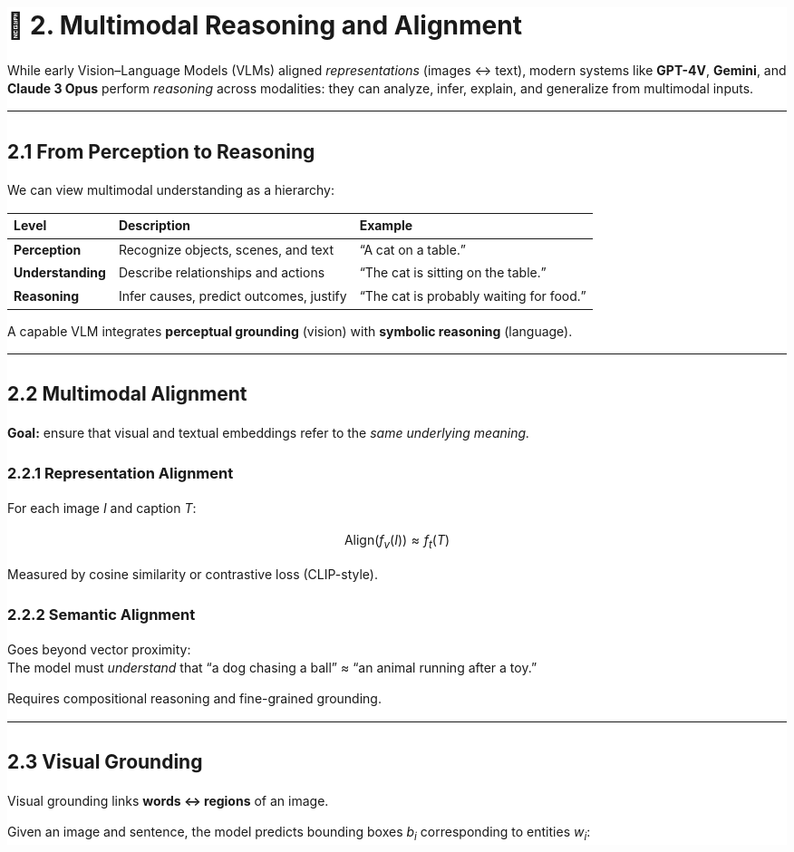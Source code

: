 # 🧩 2. Multimodal Reasoning and Alignment

While early Vision–Language Models (VLMs) aligned *representations* (images ↔ text),
modern systems like **GPT-4V**, **Gemini**, and **Claude 3 Opus** perform *reasoning* across modalities:
they can analyze, infer, explain, and generalize from multimodal inputs.

---

## 2.1 From Perception to Reasoning

We can view multimodal understanding as a hierarchy:

| Level | Description | Example |
|:--|:--|:--|
| **Perception** | Recognize objects, scenes, and text | “A cat on a table.” |
| **Understanding** | Describe relationships and actions | “The cat is sitting on the table.” |
| **Reasoning** | Infer causes, predict outcomes, justify | “The cat is probably waiting for food.” |

A capable VLM integrates **perceptual grounding** (vision) with **symbolic reasoning** (language).

---

## 2.2 Multimodal Alignment

**Goal:** ensure that visual and textual embeddings refer to the *same underlying meaning.*

### 2.2.1 Representation Alignment

For each image $I$ and caption $T$:

$$
\text{Align}(f_v(I)) \approx f_t(T)
$$

Measured by cosine similarity or contrastive loss (CLIP-style).

### 2.2.2 Semantic Alignment

Goes beyond vector proximity:  
The model must *understand* that “a dog chasing a ball” ≈ “an animal running after a toy.”

Requires compositional reasoning and fine-grained grounding.

---

## 2.3 Visual Grounding

Visual grounding links **words ↔ regions** of an image.

Given an image and sentence, the model predicts bounding boxes $b_i$ corresponding to entities $w_i$:

